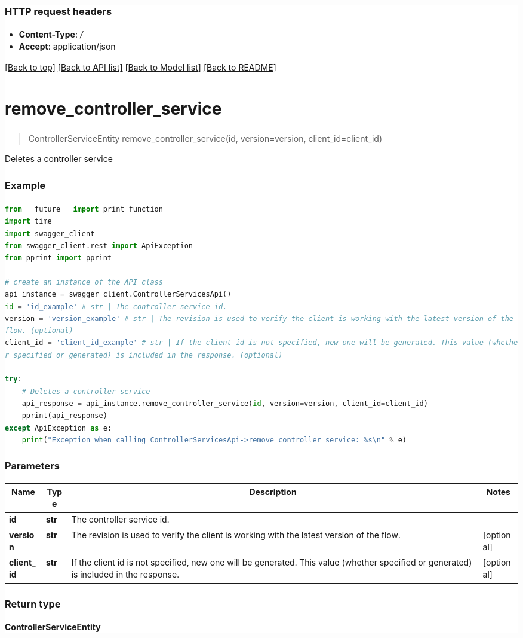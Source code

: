 ### HTTP request headers

 - **Content-Type**: */*
 - **Accept**: application/json

[[Back to top]](#) [[Back to API list]](../README.md#documentation-for-api-endpoints) [[Back to Model list]](../README.md#documentation-for-models) [[Back to README]](../README.md)

# **remove_controller_service**
> ControllerServiceEntity remove_controller_service(id, version=version, client_id=client_id)

Deletes a controller service



### Example
```python
from __future__ import print_function
import time
import swagger_client
from swagger_client.rest import ApiException
from pprint import pprint

# create an instance of the API class
api_instance = swagger_client.ControllerServicesApi()
id = 'id_example' # str | The controller service id.
version = 'version_example' # str | The revision is used to verify the client is working with the latest version of the flow. (optional)
client_id = 'client_id_example' # str | If the client id is not specified, new one will be generated. This value (whether specified or generated) is included in the response. (optional)

try:
    # Deletes a controller service
    api_response = api_instance.remove_controller_service(id, version=version, client_id=client_id)
    pprint(api_response)
except ApiException as e:
    print("Exception when calling ControllerServicesApi->remove_controller_service: %s\n" % e)
```

### Parameters

Name | Type | Description  | Notes
------------- | ------------- | ------------- | -------------
 **id** | **str**| The controller service id. | 
 **version** | **str**| The revision is used to verify the client is working with the latest version of the flow. | [optional] 
 **client_id** | **str**| If the client id is not specified, new one will be generated. This value (whether specified or generated) is included in the response. | [optional] 

### Return type

[**ControllerServiceEntity**](ControllerServiceEntity.md)
